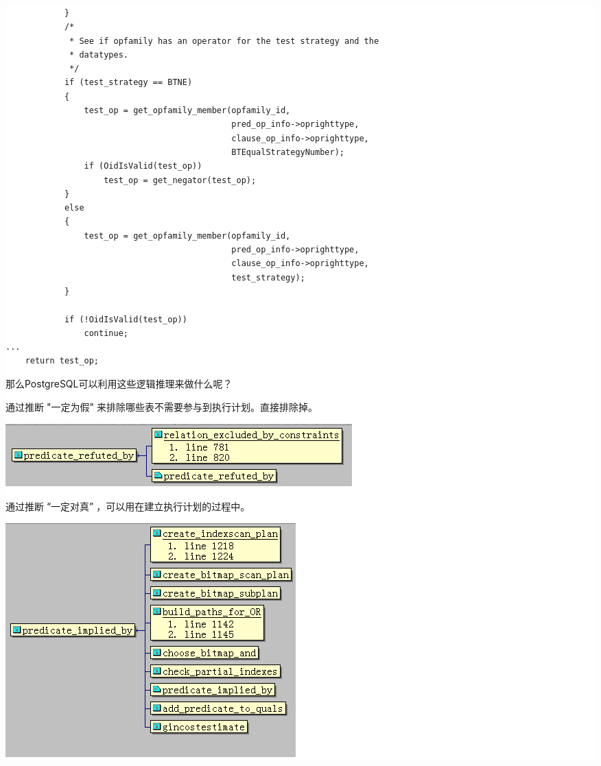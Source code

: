 ```    
			}    
			/*    
			 * See if opfamily has an operator for the test strategy and the    
			 * datatypes.    
			 */    
			if (test_strategy == BTNE)    
			{    
				test_op = get_opfamily_member(opfamily_id,    
											  pred_op_info->oprighttype,    
											  clause_op_info->oprighttype,    
											  BTEqualStrategyNumber);    
				if (OidIsValid(test_op))    
					test_op = get_negator(test_op);    
			}    
			else    
			{    
				test_op = get_opfamily_member(opfamily_id,    
											  pred_op_info->oprighttype,    
											  clause_op_info->oprighttype,    
											  test_strategy);    
			}    
    
			if (!OidIsValid(test_op))    
				continue;    
...    
	return test_op;    
```    
  
那么PostgreSQL可以利用这些逻辑推理来做什么呢？    
  
通过推断 "一定为假" 来排除哪些表不需要参与到执行计划。直接排除掉。    
  
![_1](20160225_01_pic_001.png)  
    
通过推断 “一定对真” ，可以用在建立执行计划的过程中。    
  
![_](20160225_01_pic_002.png)  
    